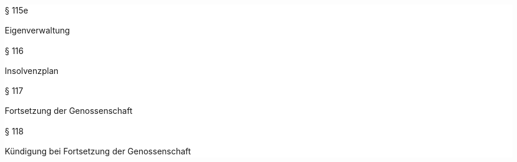 </td>

</tr>

<tr>

<td style align="left" valign="top" charoff="50">

§ 115e

</td>

<td style align="left" valign="top" charoff="50">

Eigenverwaltung

</td>

</tr>

<tr>

<td style align="left" valign="top" charoff="50">

§ 116

</td>

<td style align="left" valign="top" charoff="50">

Insolvenzplan

</td>

</tr>

<tr>

<td style align="left" valign="top" charoff="50">

§ 117

</td>

<td style align="left" valign="top" charoff="50">

Fortsetzung der Genossenschaft

</td>

</tr>

<tr>

<td style align="left" valign="top" charoff="50">

§ 118

</td>

<td style align="left" valign="top" charoff="50">

Kündigung bei Fortsetzung der Genossenschaft

</td>
